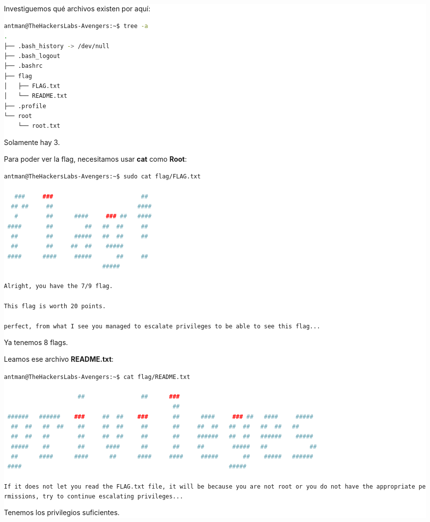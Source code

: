 Investiguemos qué archivos existen por aquí:
```bash
antman@TheHackersLabs-Avengers:~$ tree -a
.
├── .bash_history -> /dev/null
├── .bash_logout
├── .bashrc
├── flag
│   ├── FLAG.txt
│   └── README.txt
├── .profile
└── root
    └── root.txt
```
Solamente hay 3.

Para poder ver la flag, necesitamos usar **cat** como **Root**:
```bash
antman@TheHackersLabs-Avengers:~$ sudo cat flag/FLAG.txt 

   ###     ###                         ##
  ## ##     ##                        ####
   #        ##      ####     ### ##   ####
 ####       ##         ##   ##  ##     ##
  ##        ##      #####   ##  ##     ##
  ##        ##     ##  ##    #####
 ####      ####     #####       ##     ##
                            #####

Alright, you have the 7/9 flag.

This flag is worth 20 points.

perfect, from what I see you managed to escalate privileges to be able to see this flag...
```
Ya tenemos 8 flags.

Leamos ese archivo **README.txt**:
```bash
antman@TheHackersLabs-Avengers:~$ cat flag/README.txt 

                     ##                ##      ###
                                                ##
 ######   ######    ###     ##  ##    ###       ##      ####     ### ##   ####     #####
  ##  ##   ##  ##    ##     ##  ##     ##       ##     ##  ##   ##  ##   ##  ##   ##
  ##  ##   ##        ##     ##  ##     ##       ##     ######   ##  ##   ######    #####
  #####    ##        ##      ####      ##       ##     ##        #####   ##            ##
  ##      ####      ####      ##      ####     ####     #####       ##    #####   ######
 ####                                                           #####

If it does not let you read the FLAG.txt file, it will be because you are not root or you do not have the appropriate permissions, try to continue escalating privileges...
```
Tenemos los privilegios suficientes.
